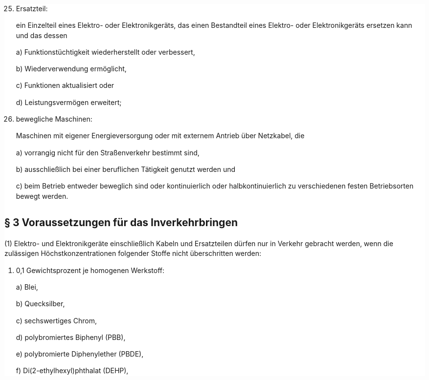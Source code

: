 25. Ersatzteil:

    ein Einzelteil eines Elektro- oder Elektronikgeräts, das einen
    Bestandteil eines Elektro- oder Elektronikgeräts ersetzen kann und das
    dessen

    a)  Funktionstüchtigkeit wiederherstellt oder verbessert,


    b)  Wiederverwendung ermöglicht,


    c)  Funktionen aktualisiert oder


    d)  Leistungsvermögen erweitert;





26. bewegliche Maschinen:

    Maschinen mit eigener Energieversorgung oder mit externem Antrieb über
    Netzkabel, die

    a)  vorrangig nicht für den Straßenverkehr bestimmt sind,


    b)  ausschließlich bei einer beruflichen Tätigkeit genutzt werden und


    c)  beim Betrieb entweder beweglich sind oder kontinuierlich oder
        halbkontinuierlich zu verschiedenen festen Betriebsorten bewegt
        werden.








## § 3 Voraussetzungen für das Inverkehrbringen

(1) Elektro- und Elektronikgeräte einschließlich Kabeln und
Ersatzteilen dürfen nur in Verkehr gebracht werden, wenn die
zulässigen Höchstkonzentrationen folgender Stoffe nicht überschritten
werden:

1.  0,1 Gewichtsprozent je homogenen Werkstoff:

    a)  Blei,


    b)  Quecksilber,


    c)  sechswertiges Chrom,


    d)  polybromiertes Biphenyl (PBB),


    e)  polybromierte Diphenylether (PBDE),


    f)  Di(2-ethylhexyl)phthalat (DEHP),
